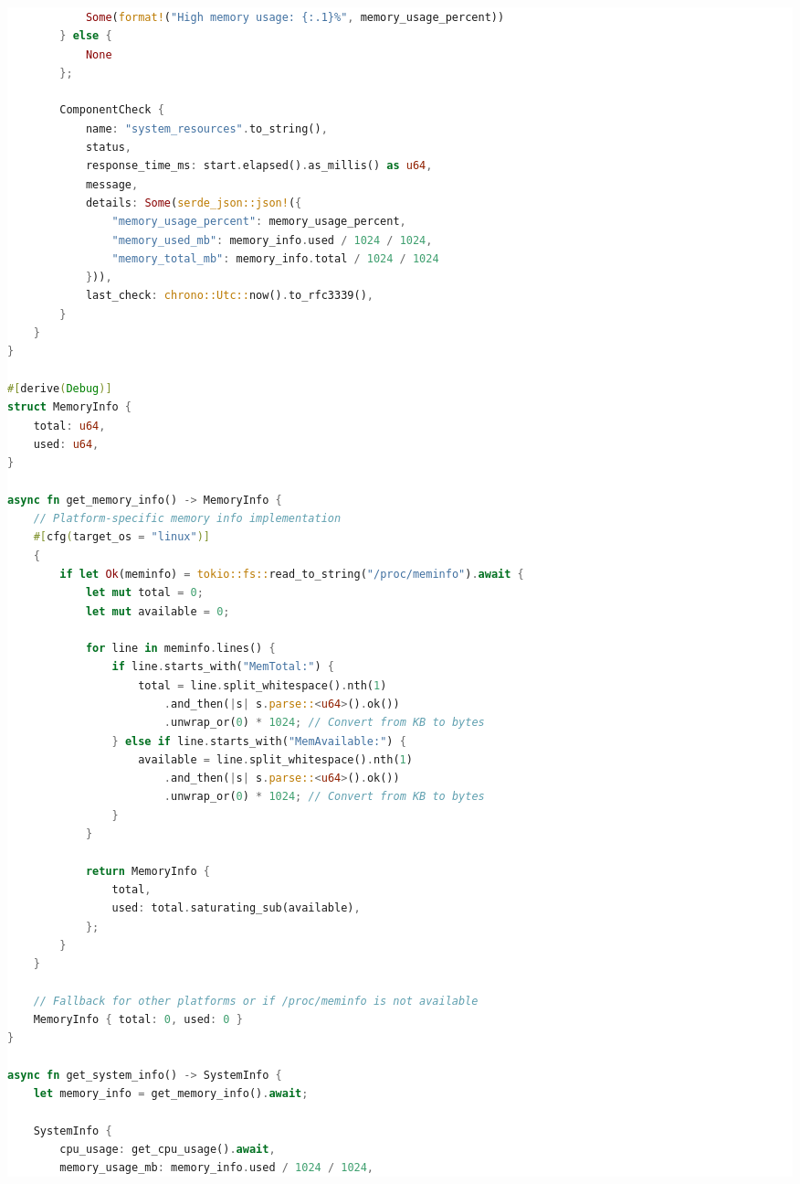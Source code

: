 ```rust
            Some(format!("High memory usage: {:.1}%", memory_usage_percent))
        } else {
            None
        };
        
        ComponentCheck {
            name: "system_resources".to_string(),
            status,
            response_time_ms: start.elapsed().as_millis() as u64,
            message,
            details: Some(serde_json::json!({
                "memory_usage_percent": memory_usage_percent,
                "memory_used_mb": memory_info.used / 1024 / 1024,
                "memory_total_mb": memory_info.total / 1024 / 1024
            })),
            last_check: chrono::Utc::now().to_rfc3339(),
        }
    }
}

#[derive(Debug)]
struct MemoryInfo {
    total: u64,
    used: u64,
}

async fn get_memory_info() -> MemoryInfo {
    // Platform-specific memory info implementation
    #[cfg(target_os = "linux")]
    {
        if let Ok(meminfo) = tokio::fs::read_to_string("/proc/meminfo").await {
            let mut total = 0;
            let mut available = 0;
            
            for line in meminfo.lines() {
                if line.starts_with("MemTotal:") {
                    total = line.split_whitespace().nth(1)
                        .and_then(|s| s.parse::<u64>().ok())
                        .unwrap_or(0) * 1024; // Convert from KB to bytes
                } else if line.starts_with("MemAvailable:") {
                    available = line.split_whitespace().nth(1)
                        .and_then(|s| s.parse::<u64>().ok())
                        .unwrap_or(0) * 1024; // Convert from KB to bytes
                }
            }
            
            return MemoryInfo {
                total,
                used: total.saturating_sub(available),
            };
        }
    }
    
    // Fallback for other platforms or if /proc/meminfo is not available
    MemoryInfo { total: 0, used: 0 }
}

async fn get_system_info() -> SystemInfo {
    let memory_info = get_memory_info().await;
    
    SystemInfo {
        cpu_usage: get_cpu_usage().await,
        memory_usage_mb: memory_info.used / 1024 / 1024,
```